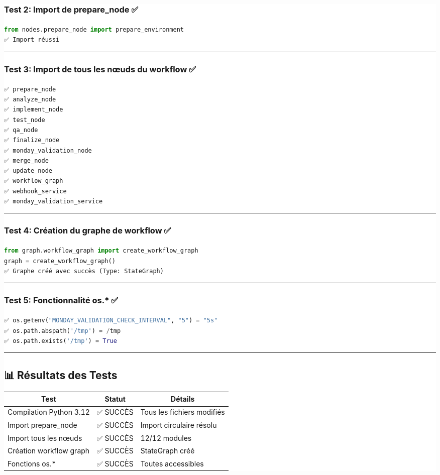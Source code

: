 
### Test 2: Import de prepare_node ✅
```python
from nodes.prepare_node import prepare_environment
✅ Import réussi
```

---

### Test 3: Import de tous les nœuds du workflow ✅
```python
✅ prepare_node
✅ analyze_node
✅ implement_node
✅ test_node
✅ qa_node
✅ finalize_node
✅ monday_validation_node
✅ merge_node
✅ update_node
✅ workflow_graph
✅ webhook_service
✅ monday_validation_service
```

---

### Test 4: Création du graphe de workflow ✅
```python
from graph.workflow_graph import create_workflow_graph
graph = create_workflow_graph()
✅ Graphe créé avec succès (Type: StateGraph)
```

---

### Test 5: Fonctionnalité os.* ✅
```python
✅ os.getenv("MONDAY_VALIDATION_CHECK_INTERVAL", "5") = "5s"
✅ os.path.abspath('/tmp') = /tmp
✅ os.path.exists('/tmp') = True
```

---

## 📊 Résultats des Tests

| Test | Statut | Détails |
|------|--------|---------|
| Compilation Python 3.12 | ✅ SUCCÈS | Tous les fichiers modifiés |
| Import prepare_node | ✅ SUCCÈS | Import circulaire résolu |
| Import tous les nœuds | ✅ SUCCÈS | 12/12 modules |
| Création workflow graph | ✅ SUCCÈS | StateGraph créé |
| Fonctions os.* | ✅ SUCCÈS | Toutes accessibles |
